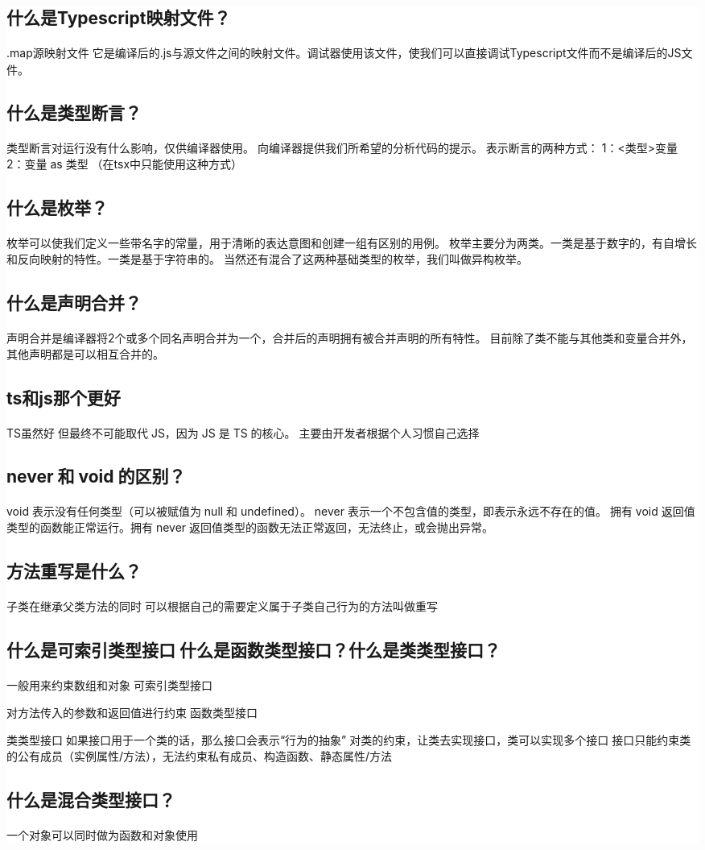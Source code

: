 ## 什么是Typescript映射文件？
.map源映射文件
它是编译后的.js与源文件之间的映射文件。调试器使用该文件，使我们可以直接调试Typescript文件而不是编译后的JS文件。


## 什么是类型断言？
类型断言对运行没有什么影响，仅供编译器使用。
向编译器提供我们所希望的分析代码的提示。
表示断言的两种方式：
1：<类型>变量
2：变量 as 类型 （在tsx中只能使用这种方式）


## 什么是枚举？
枚举可以使我们定义一些带名字的常量，用于清晰的表达意图和创建一组有区别的用例。
枚举主要分为两类。一类是基于数字的，有自增长和反向映射的特性。一类是基于字符串的。
当然还有混合了这两种基础类型的枚举，我们叫做异构枚举。


## 什么是声明合并？
声明合并是编译器将2个或多个同名声明合并为一个，合并后的声明拥有被合并声明的所有特性。
目前除了类不能与其他类和变量合并外，其他声明都是可以相互合并的。


## ts和js那个更好
  TS虽然好 但最终不可能取代 JS，因为 JS 是 TS 的核心。
  主要由开发者根据个人习惯自己选择

##  never 和 void 的区别？
void 表示没有任何类型（可以被赋值为 null 和 undefined）。
never 表示一个不包含值的类型，即表示永远不存在的值。
拥有 void 返回值类型的函数能正常运行。拥有 never 返回值类型的函数无法正常返回，无法终止，或会抛出异常。


## 方法重写是什么？
 子类在继承父类方法的同时 可以根据自己的需要定义属于子类自己行为的方法叫做重写

## 什么是可索引类型接口  什么是函数类型接口？什么是类类型接口？
一般用来约束数组和对象    可索引类型接口
 
对方法传入的参数和返回值进行约束   函数类型接口

 类类型接口
如果接口用于一个类的话，那么接口会表示“行为的抽象”
对类的约束，让类去实现接口，类可以实现多个接口
接口只能约束类的公有成员（实例属性/方法），无法约束私有成员、构造函数、静态属性/方法


## 什么是混合类型接口？
一个对象可以同时做为函数和对象使用
